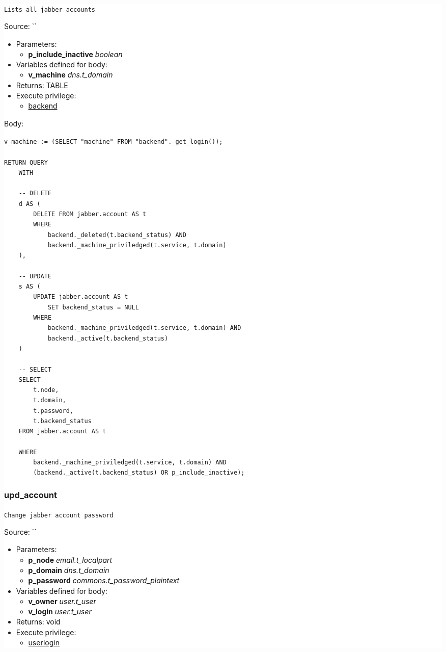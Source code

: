     Lists all jabber accounts

Source: ``

-   Parameters:
    -   **p\_include\_inactive** *boolean*
-   Variables defined for body:
    -   **v\_machine** *dns.t\_domain*
-   Returns: TABLE
-   Execute privilege:
    -   [backend](#ROLE-backend)

Body:

    v_machine := (SELECT "machine" FROM "backend"._get_login());

    RETURN QUERY
        WITH

        -- DELETE
        d AS (
            DELETE FROM jabber.account AS t
            WHERE
                backend._deleted(t.backend_status) AND
                backend._machine_priviledged(t.service, t.domain)
        ),

        -- UPDATE
        s AS (
            UPDATE jabber.account AS t
                SET backend_status = NULL
            WHERE
                backend._machine_priviledged(t.service, t.domain) AND
                backend._active(t.backend_status)
        )

        -- SELECT
        SELECT
            t.node,
            t.domain,
            t.password,
            t.backend_status
        FROM jabber.account AS t

        WHERE
            backend._machine_priviledged(t.service, t.domain) AND
            (backend._active(t.backend_status) OR p_include_inactive);

### upd\_account

    Change jabber account password

Source: ``

-   Parameters:
    -   **p\_node** *email.t\_localpart*
    -   **p\_domain** *dns.t\_domain*
    -   **p\_password** *commons.t\_password\_plaintext*
-   Variables defined for body:
    -   **v\_owner** *user.t\_user*
    -   **v\_login** *user.t\_user*
-   Returns: void
-   Execute privilege:
    -   [userlogin](#ROLE-userlogin)
